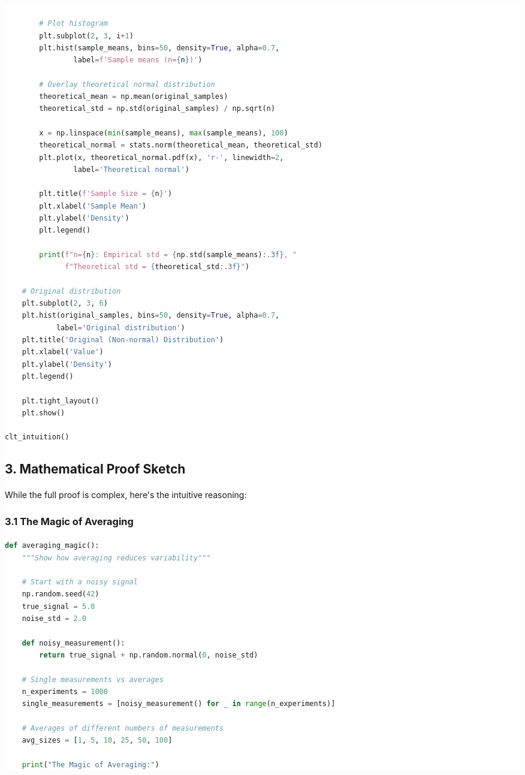 ```python
        
        # Plot histogram
        plt.subplot(2, 3, i+1)
        plt.hist(sample_means, bins=50, density=True, alpha=0.7, 
                label=f'Sample means (n={n})')
        
        # Overlay theoretical normal distribution
        theoretical_mean = np.mean(original_samples)
        theoretical_std = np.std(original_samples) / np.sqrt(n)
        
        x = np.linspace(min(sample_means), max(sample_means), 100)
        theoretical_normal = stats.norm(theoretical_mean, theoretical_std)
        plt.plot(x, theoretical_normal.pdf(x), 'r-', linewidth=2, 
                label='Theoretical normal')
        
        plt.title(f'Sample Size = {n}')
        plt.xlabel('Sample Mean')
        plt.ylabel('Density')
        plt.legend()
        
        print(f"n={n}: Empirical std = {np.std(sample_means):.3f}, "
              f"Theoretical std = {theoretical_std:.3f}")
    
    # Original distribution
    plt.subplot(2, 3, 6)
    plt.hist(original_samples, bins=50, density=True, alpha=0.7, 
            label='Original distribution')
    plt.title('Original (Non-normal) Distribution')
    plt.xlabel('Value')
    plt.ylabel('Density')
    plt.legend()
    
    plt.tight_layout()
    plt.show()

clt_intuition()
```

## 3. Mathematical Proof Sketch

While the full proof is complex, here's the intuitive reasoning:

### 3.1 The Magic of Averaging
```python
def averaging_magic():
    """Show how averaging reduces variability"""
    
    # Start with a noisy signal
    np.random.seed(42)
    true_signal = 5.0
    noise_std = 2.0
    
    def noisy_measurement():
        return true_signal + np.random.normal(0, noise_std)
    
    # Single measurements vs averages
    n_experiments = 1000
    single_measurements = [noisy_measurement() for _ in range(n_experiments)]
    
    # Averages of different numbers of measurements
    avg_sizes = [1, 5, 10, 25, 50, 100]
    
    print("The Magic of Averaging:")
```
